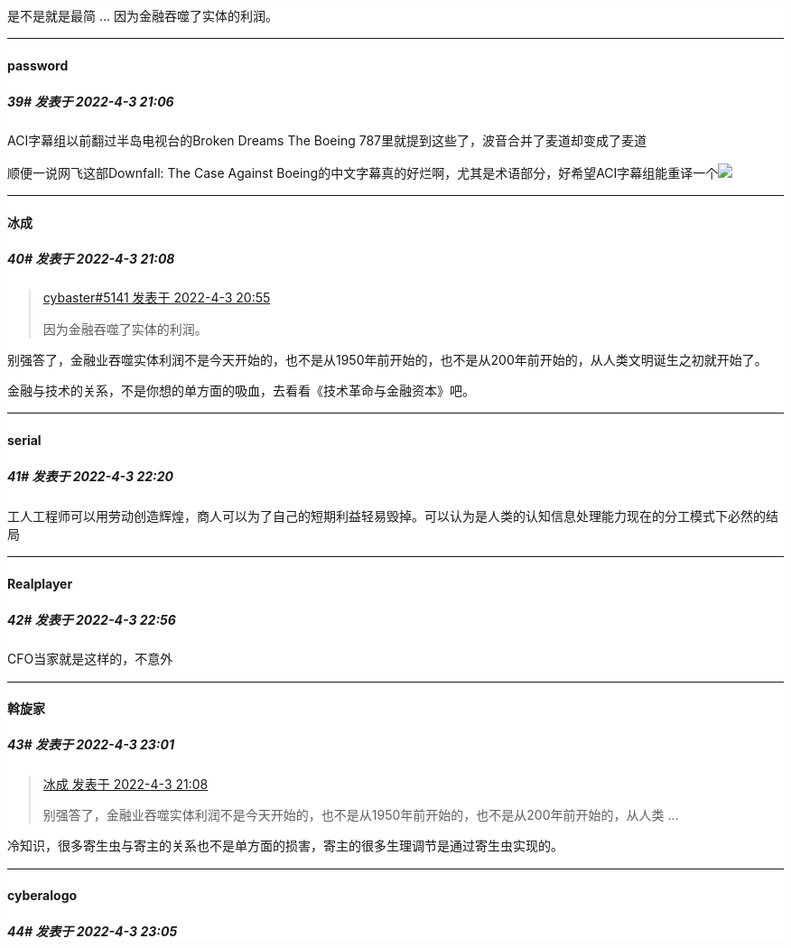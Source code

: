 是不是就是最简 ...</blockquote>
因为金融吞噬了实体的利润。

*****

####  password  
##### 39#       发表于 2022-4-3 21:06

ACI字幕组以前翻过半岛电视台的Broken Dreams The Boeing 787里就提到这些了，波音合并了麦道却变成了麦道

顺便一说网飞这部Downfall: The Case Against Boeing的中文字幕真的好烂啊，尤其是术语部分，好希望ACI字幕组能重译一个<img src="https://static.saraba1st.com/image/smiley/face2017/068.png" referrerpolicy="no-referrer">

*****

####  冰成  
##### 40#       发表于 2022-4-3 21:08

<blockquote><a href="httphttps://bbs.saraba1st.com/2b/forum.php?mod=redirect&amp;goto=findpost&amp;pid=55303207&amp;ptid=2062304" target="_blank">cybaster#5141 发表于 2022-4-3 20:55</a>

因为金融吞噬了实体的利润。</blockquote>
别强答了，金融业吞噬实体利润不是今天开始的，也不是从1950年前开始的，也不是从200年前开始的，从人类文明诞生之初就开始了。

金融与技术的关系，不是你想的单方面的吸血，去看看《技术革命与金融资本》吧。

*****

####  serial  
##### 41#       发表于 2022-4-3 22:20

工人工程师可以用劳动创造辉煌，商人可以为了自己的短期利益轻易毁掉。可以认为是人类的认知信息处理能力现在的分工模式下必然的结局

*****

####  Realplayer  
##### 42#       发表于 2022-4-3 22:56

CFO当家就是这样的，不意外

*****

####  斡旋家  
##### 43#       发表于 2022-4-3 23:01

<blockquote><a href="httphttps://bbs.saraba1st.com/2b/forum.php?mod=redirect&amp;goto=findpost&amp;pid=55303397&amp;ptid=2062304" target="_blank">冰成 发表于 2022-4-3 21:08</a>

别强答了，金融业吞噬实体利润不是今天开始的，也不是从1950年前开始的，也不是从200年前开始的，从人类 ...</blockquote>
冷知识，很多寄生虫与寄主的关系也不是单方面的损害，寄主的很多生理调节是通过寄生虫实现的。

*****

####  cyberalogo  
##### 44#       发表于 2022-4-3 23:05
